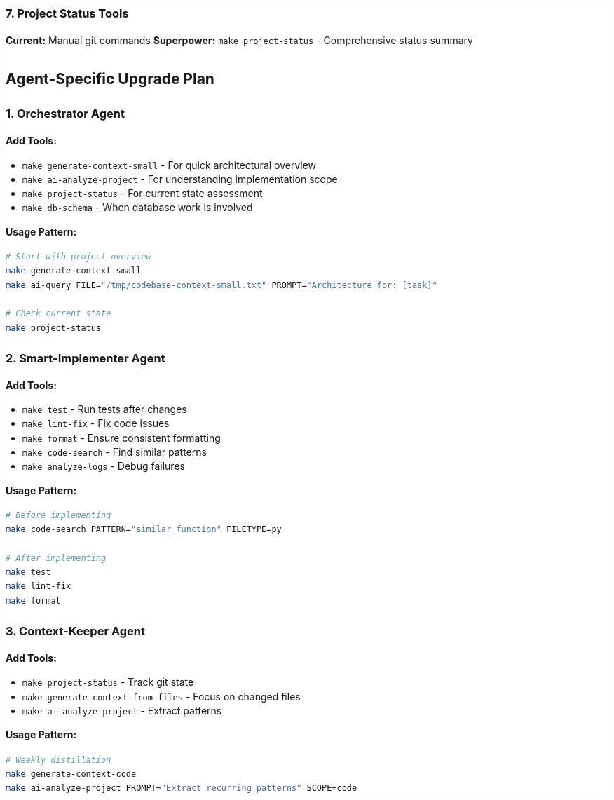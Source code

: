 ### 7. Project Status Tools
**Current:** Manual git commands
**Superpower:** `make project-status` - Comprehensive status summary

## Agent-Specific Upgrade Plan

### 1. Orchestrator Agent
**Add Tools:**
- `make generate-context-small` - For quick architectural overview
- `make ai-analyze-project` - For understanding implementation scope
- `make project-status` - For current state assessment
- `make db-schema` - When database work is involved

**Usage Pattern:**
```bash
# Start with project overview
make generate-context-small
make ai-query FILE="/tmp/codebase-context-small.txt" PROMPT="Architecture for: [task]"

# Check current state
make project-status
```

### 2. Smart-Implementer Agent
**Add Tools:**
- `make test` - Run tests after changes
- `make lint-fix` - Fix code issues
- `make format` - Ensure consistent formatting
- `make code-search` - Find similar patterns
- `make analyze-logs` - Debug failures

**Usage Pattern:**
```bash
# Before implementing
make code-search PATTERN="similar_function" FILETYPE=py

# After implementing
make test
make lint-fix
make format
```

### 3. Context-Keeper Agent
**Add Tools:**
- `make project-status` - Track git state
- `make generate-context-from-files` - Focus on changed files
- `make ai-analyze-project` - Extract patterns

**Usage Pattern:**
```bash
# Weekly distillation
make generate-context-code
make ai-analyze-project PROMPT="Extract recurring patterns" SCOPE=code
```
